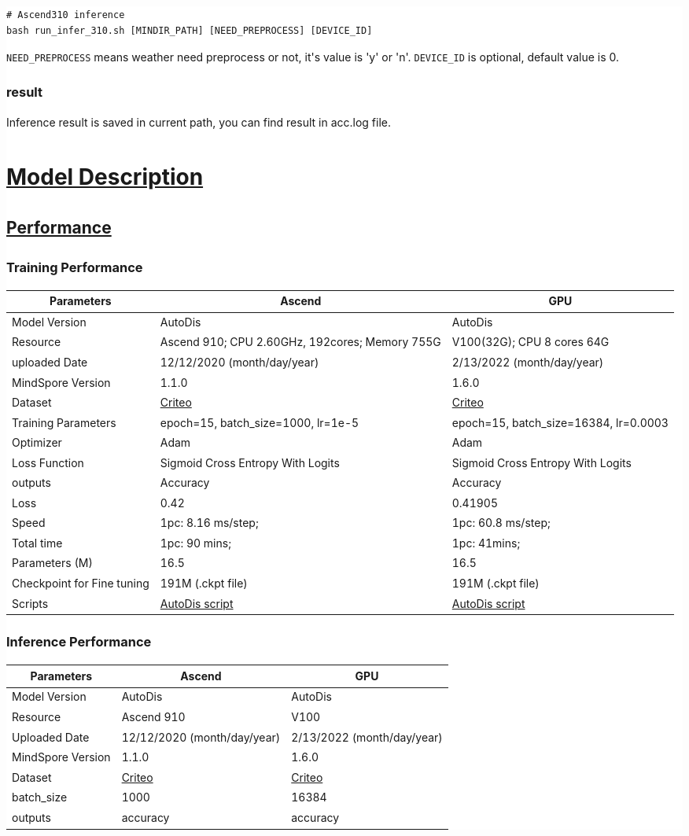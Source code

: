 ```shell
# Ascend310 inference
bash run_infer_310.sh [MINDIR_PATH] [NEED_PREPROCESS] [DEVICE_ID]
```

`NEED_PREPROCESS` means weather need preprocess or not, it's value is 'y' or 'n'.
`DEVICE_ID` is optional, default value is 0.

### result

Inference result is saved in current path, you can find result in acc.log file.

# [Model Description](#contents)

## [Performance](#contents)

### Training Performance

| Parameters                 | Ascend                                                       | GPU                                                          |
| -------------------------- | ------------------------------------------------------------ | ------------------------------------------------------------ |
| Model Version              | AutoDis                                                      | AutoDis                                                      |
| Resource                   | Ascend 910; CPU 2.60GHz, 192cores; Memory 755G               | V100(32G); CPU 8 cores 64G                                       |
| uploaded Date              | 12/12/2020 (month/day/year)                                  | 2/13/2022 (month/day/year)                                   |
| MindSpore Version          | 1.1.0                                                        | 1.6.0                                                        |
| Dataset                    | [Criteo](http://go.criteo.net/criteo-research-kaggle-display-advertising-challenge-dataset.tar.gz) | [Criteo](http://go.criteo.net/criteo-research-kaggle-display-advertising-challenge-dataset.tar.gz) |
| Training Parameters        | epoch=15, batch_size=1000, lr=1e-5                           | epoch=15, batch_size=16384, lr=0.0003                        |
| Optimizer                  | Adam                                                         | Adam                                                         |
| Loss Function              | Sigmoid Cross Entropy With Logits                            | Sigmoid Cross Entropy With Logits                            |
| outputs                    | Accuracy                                                     | Accuracy                                                     |
| Loss                       | 0.42                                                         | 0.41905                                                      |
| Speed                      | 1pc: 8.16 ms/step;                                           | 1pc: 60.8 ms/step;                                           |
| Total time                 | 1pc: 90 mins;                                                | 1pc: 41mins;                                                 |
| Parameters (M)             | 16.5                                                         | 16.5                                                         |
| Checkpoint for Fine tuning | 191M (.ckpt file)                                            | 191M (.ckpt file)                                            |
| Scripts                    | [AutoDis script](https://gitee.com/mindspore/models/tree/master/research/recommend/autodis) | [AutoDis script](https://gitee.com/mindspore/models/tree/master/research/recommend/autodis) |

### Inference Performance

| Parameters          | Ascend                      | GPU                         |
| ------------------- | --------------------------- | --------------------------- |
| Model Version       | AutoDis                     |AutoDis                      |
| Resource            | Ascend 910                  |V100                         |
| Uploaded Date       | 12/12/2020 (month/day/year) |2/13/2022 (month/day/year)   |
| MindSpore Version   | 1.1.0                       |1.6.0                        |
| Dataset             | [Criteo](http://go.criteo.net/criteo-research-kaggle-display-advertising-challenge-dataset.tar.gz) |[Criteo](http://go.criteo.net/criteo-research-kaggle-display-advertising-challenge-dataset.tar.gz)                          |
| batch_size          | 1000                        |16384                        |
| outputs             | accuracy                    |accuracy                     |